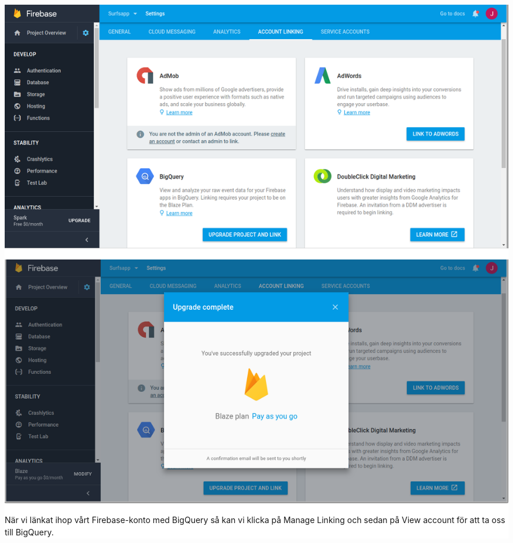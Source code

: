 ![firebase bigquery](images/firebase_bigquery.png)

![firebase bigquery](images/firebase_bigquery2.png)

När vi länkat ihop vårt Firebase-konto med BigQuery så kan vi klicka på Manage Linking och sedan på View account för att ta oss till BigQuery.
